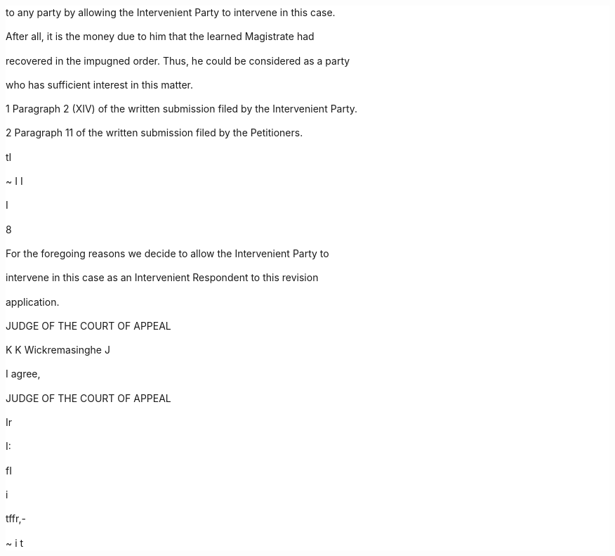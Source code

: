 to any party by allowing the Intervenient Party to intervene in this case.

After all, it is the money due to him that the learned Magistrate had

recovered in the impugned order. Thus, he could be considered as a party

who has sufficient interest in this matter.

1 Paragraph 2 (XIV) of the written submission filed by the Intervenient Party.

2 Paragraph 11 of the written submission filed by the Petitioners.

tI

~ I I

I

8

For the foregoing reasons we decide to allow the Intervenient Party to

intervene in this case as an Intervenient Respondent to this revision

application.

JUDGE OF THE COURT OF APPEAL

K K Wickremasinghe J

I agree,

JUDGE OF THE COURT OF APPEAL

Ir

I:

fI

i

tffr,-

~ i t